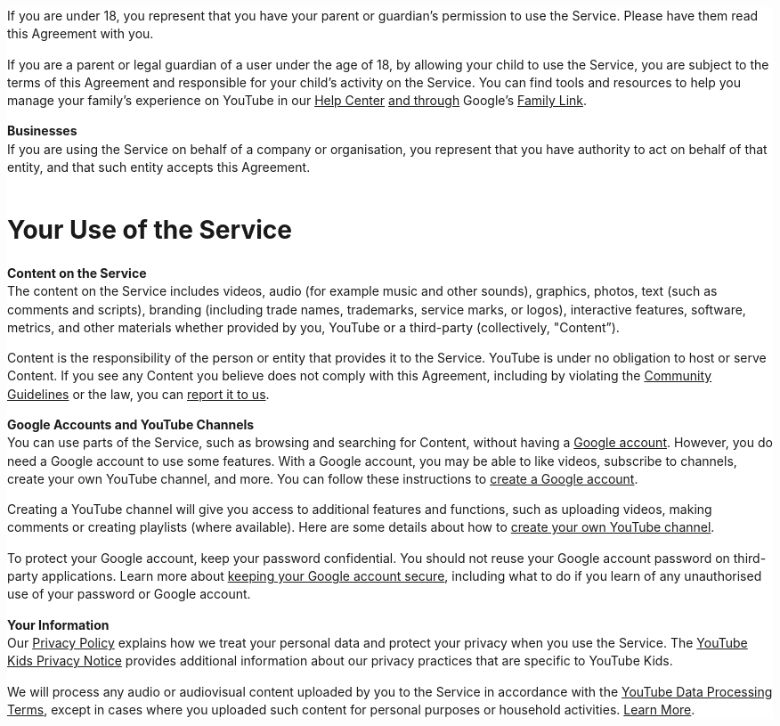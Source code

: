 If you are under 18, you represent that you have your parent or guardian’s permission to use the Service. Please have them read this Agreement with you.

If you are a parent or legal guardian of a user under the age of 18, by allowing your child to use the Service, you are subject to the terms of this Agreement and responsible for your child’s activity on the Service. You can find tools and resources to help you manage your family’s experience on YouTube in our [Help Center](https://support.google.com/youtube/answer/2802272) [and through](https://support.google.com/youtube/answer/2802272) Google’s [Family Link](https://families.google.com/familylink/).

**Businesses**  
If you are using the Service on behalf of a company or organisation, you represent that you have authority to act on behalf of that entity, and that such entity accepts this Agreement.

**Your Use of the Service**
===========================

**Content on the Service**  
The content on the Service includes videos, audio (for example music and other sounds), graphics, photos, text (such as comments and scripts), branding (including trade names, trademarks, service marks, or logos), interactive features, software, metrics, and other materials whether provided by you, YouTube or a third-party (collectively, "Content”).

Content is the responsibility of the person or entity that provides it to the Service. YouTube is under no obligation to host or serve Content. If you see any Content you believe does not comply with this Agreement, including by violating the [Community Guidelines](https://www.youtube.com/t/community_guidelines) or the law, you can [report it to us](https://support.google.com/youtube/answer/2802027).

**Google Accounts and YouTube Channels**  
You can use parts of the Service, such as browsing and searching for Content, without having a [Google account](https://support.google.com/youtube/answer/69961). However, you do need a Google account to use some features. With a Google account, you may be able to like videos, subscribe to channels, create your own YouTube channel, and more. You can follow these instructions to [create a Google account](https://accounts.google.com/signup/v2/webcreateaccount?flowName=GlifWebSignIn&flowEntry=SignUp).

Creating a YouTube channel will give you access to additional features and functions, such as uploading videos, making comments or creating playlists (where available). Here are some details about how to [create your own YouTube channel](https://support.google.com/youtube/answer/1646861).

To protect your Google account, keep your password confidential. You should not reuse your Google account password on third-party applications. Learn more about [keeping your Google account secure](https://support.google.com/accounts/answer/46526), including what to do if you learn of any unauthorised use of your password or Google account.

**Your Information**  
Our [Privacy Policy](https://www.youtube.com/t/privacy) explains how we treat your personal data and protect your privacy when you use the Service. The [YouTube Kids Privacy Notice](https://kids.youtube.com/t/privacynotice) provides additional information about our privacy practices that are specific to YouTube Kids.

We will process any audio or audiovisual content uploaded by you to the Service in accordance with the [YouTube Data Processing Terms](https://www.youtube.com/t/terms_dataprocessing), except in cases where you uploaded such content for personal purposes or household activities. [Learn More](https://support.google.com/youtube/?p=data_applicability).
